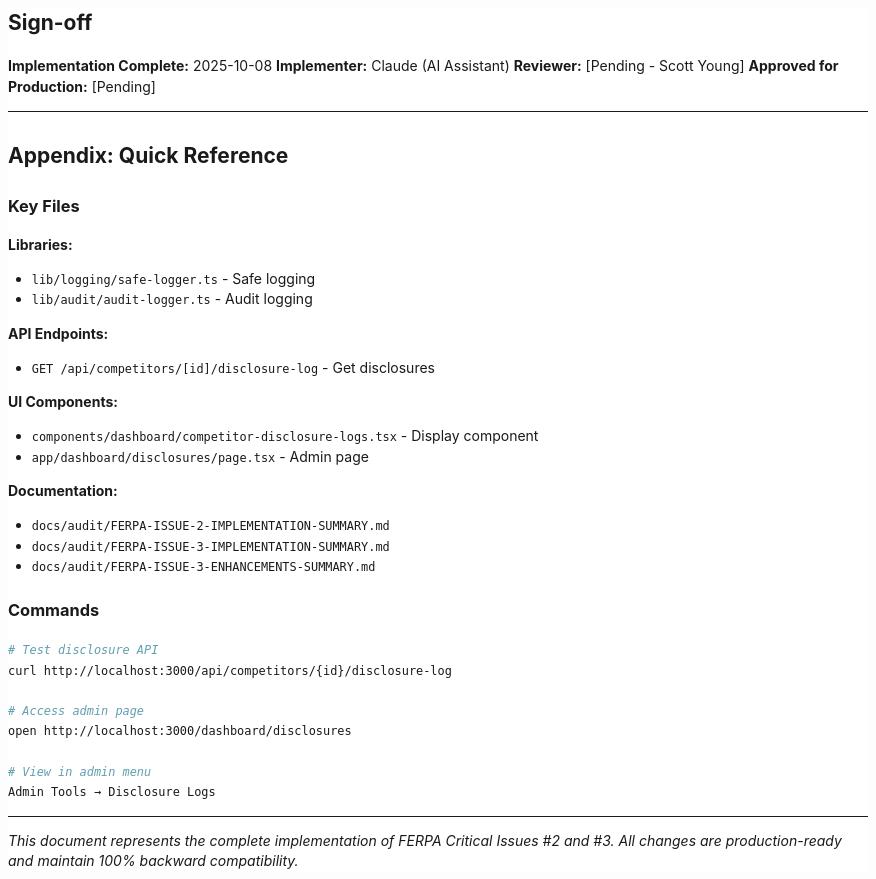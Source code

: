 ## Sign-off

**Implementation Complete:** 2025-10-08
**Implementer:** Claude (AI Assistant)
**Reviewer:** [Pending - Scott Young]
**Approved for Production:** [Pending]

---

## Appendix: Quick Reference

### Key Files

**Libraries:**
- `lib/logging/safe-logger.ts` - Safe logging
- `lib/audit/audit-logger.ts` - Audit logging

**API Endpoints:**
- `GET /api/competitors/[id]/disclosure-log` - Get disclosures

**UI Components:**
- `components/dashboard/competitor-disclosure-logs.tsx` - Display component
- `app/dashboard/disclosures/page.tsx` - Admin page

**Documentation:**
- `docs/audit/FERPA-ISSUE-2-IMPLEMENTATION-SUMMARY.md`
- `docs/audit/FERPA-ISSUE-3-IMPLEMENTATION-SUMMARY.md`
- `docs/audit/FERPA-ISSUE-3-ENHANCEMENTS-SUMMARY.md`

### Commands

```bash
# Test disclosure API
curl http://localhost:3000/api/competitors/{id}/disclosure-log

# Access admin page
open http://localhost:3000/dashboard/disclosures

# View in admin menu
Admin Tools → Disclosure Logs
```

---

*This document represents the complete implementation of FERPA Critical Issues #2 and #3. All changes are production-ready and maintain 100% backward compatibility.*
